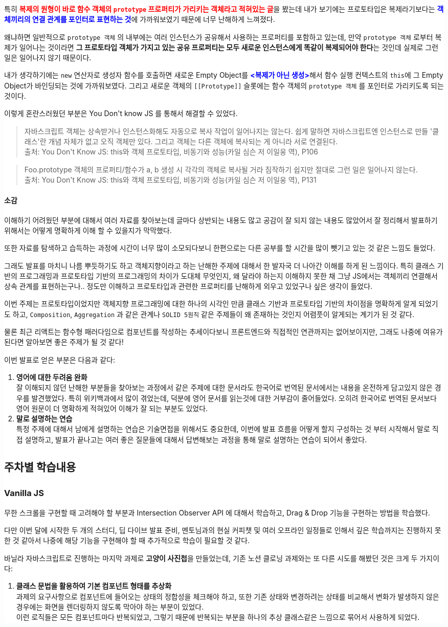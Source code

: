 특히 <b style="color: red">**복제의 원형이 바로 함수 객체의 `prototype` 프로퍼티가 가리키는 객체라고 적혀있는 글**</b>을 봤는데 내가 보기에는 프로토타입은 복제라기보다는 <b style="color: blue">**객체끼리의 연결 관계를 포인터로 표현하는 것**</b>에 가까워보였기 때문에 너무 난해하게 느껴졌다.  

왜냐하면 일반적으로 `prototype 객체` 의 내부에는 여러 인스턴스가 공유해서 사용하는 프로퍼티를 포함하고 있는데, 만약 `prototype 객체` 로부터 복제가 일어나는 것이라면 **그 프로토타입 객체가 가지고 있는 공유 프로퍼티는 모두 새로운 인스턴스에게 똑같이 복제되어야 한다**는 것인데 실제로 그런 일은 일어나지 않기 때문이다.  

내가 생각하기에는 `new` 연산자로 생성자 함수를 호출하면 새로운 Empty Object를 <b style="color: blue">**&lt;복제가 아닌 생성&gt;**</b>해서 함수 실행 컨텍스트의 `this`에 그 Empty Object가 바인딩되는 것에 가까워보였다. 그리고 새로운 객체의 `[[Prototype]]` 슬롯에는 함수 객체의 `prototype 객체` 를 포인터로 가리키도록 되는 것이다.  

이렇게 혼란스러웠던 부분은 You Don't know JS 를 통해서 해결할 수 있었다.  

> 자바스크립트 객체는 상속받거나 인스턴스화해도 자동으로 복사 작업이 일어나지는 않는다. 쉽게 말하면 자바스크립트엔 인스턴스로 만들 '클래스'란 개념 자체가 없고 오직 객체만 있다. 그리고 객체는 다른 객체에 복사되는 게 아니라 서로 연결된다.  
출처: You Don't Know JS: this와 객체 프로토타입, 비동기와 성능(카일 심슨 저 이일웅 역), P106  

> Foo.prototype 객체의 프로퍼티/함수가 a, b 생성 시 각각의 객체로 복사될 거라 짐작하기 쉽지만 절대로 그런 일은 일어나지 않는다.  
출처: You Don't Know JS: this와 객체 프로토타입, 비동기와 성능(카일 심슨 저 이일웅 역), P131  

#### 소감
이해하기 어려웠던 부분에 대해서 여러 자료를 찾아보는데 글마다 상반되는 내용도 많고 공감이 잘 되지 않는 내용도 많았어서 잘 정리해서 발표하기 위해서는 어떻게 명확하게 이해 할 수 있을지가 막막했다.   

또한 자료를 탐색하고 습득하는 과정에 시간이 너무 많이 소모되다보니 한편으로는 다른 공부를 할 시간을 많이 뺏기고 있는 것 같은 느낌도 들었다.  

그래도 발표를 마치니 나름 뿌듯하기도 하고 객체지향이라고 하는 난해한 주제에 대해서 한 발자국 더 나아간 이해를 하게 된 느낌이다. 특히 클래스 기반의 프로그래밍과 프로토타입 기반의 프로그래밍의 차이가 도대체 무엇인지, 왜 달라야 하는지 이해하지 못한 채 그냥 JS에서는 객체끼리 연결해서 상속 관계를 표현하는구나.. 정도만 이해하고 프로토타입과 관련한 프로퍼티를 난해하게 외우고 있었구나 싶은 생각이 들었다.  

이번 주제는 프로토타입이었지만 객체지향 프로그래밍에 대한 하나의 시각인 만큼 클래스 기반과 프로토타입 기반의 차이점을 명확하게 알게 되었기도 하고, `Composition`, `Aggregation` 과 같은 관계나 `SOLID 5원칙` 같은 주제들이 왜 존재하는 것인지 어렴풋이 알게되는 계기가 된 것 같다.  

물론 최근 리액트는 함수형 패러다임으로 컴포넌트를 작성하는 추세이다보니 프론트엔드와 직접적인 연관까지는 없어보이지만, 그래도 나중에 여유가 된다면 알아보면 좋은 주제가 될 것 같다!  

이번 발표로 얻은 부분은 다음과 같다:  

1. **영어에 대한 두려움 완화**  
잘 이해되지 않던 난해한 부분들을 찾아보는 과정에서 같은 주제에 대한 문서라도 한국어로 번역된 문서에서는 내용을 온전하게 담고있지 않은 경우를 발견했었다. 특히 위키백과에서 많이 겪었는데, 덕분에 영어 문서를 읽는것에 대한 거부감이 줄어들었다. 오히려 한국어로 번역된 문서보다 영어 원문이 더 명확하게 적혀있어 이해가 잘 되는 부분도 있었다.  
2. **말로 설명하는 연습**  
특정 주제에 대해서 남에게 설명하는 연습은 기술면접을 위해서도 중요한데, 이번에 발표 흐름을 어떻게 할지 구성하는 것 부터 시작해서 말로 직접 설명하고, 발표가 끝나고는 여러 좋은 질문들에 대해서 답변해보는 과정을 통해 말로 설명하는 연습이 되어서 좋았다.  

## 주차별 학습내용
### Vanilla JS
무한 스크롤을 구현할 때 고려해야 할 부분과 Intersection Observer API 에 대해서 학습하고, Drag & Drop 기능을 구현하는 방법을 학습했다.  

다만 이번 달에 시작한 두 개의 스터디, 딥 다이브 발표 준비, 멘토님과의 현실 커피챗 및 여러 오프라인 일정들로 인해서 깊은 학습까지는 진행하지 못한 것 같아서 나중에 해당 기능을 구현해야 할 때 추가적으로 학습이 필요할 것 같다.  

바닐라 자바스크립트로 진행하는 마지막 과제로 **고양이 사진첩**을 만들었는데, 기존 노션 클로닝 과제와는 또 다른 시도를 해봤던 것은 크게 두 가지이다:

1. **클래스 문법을 활용하여 기본 컴포넌트 형태를 추상화**  
과제의 요구사항으로 컴포넌트에 들어오는 상태의 정합성을 체크해야 하고, 또한 기존 상태와 변경하려는 상태를 비교해서 변화가 발생하지 않은 경우에는 화면을 렌더링하지 않도록 막아야 하는 부분이 있었다.  
이런 로직들은 모든 컴포넌트마다 반복되었고, 그렇기 때문에 반복되는 부분을 하나의 추상 클래스같은 느낌으로 묶어서 사용하게 되었다.  
